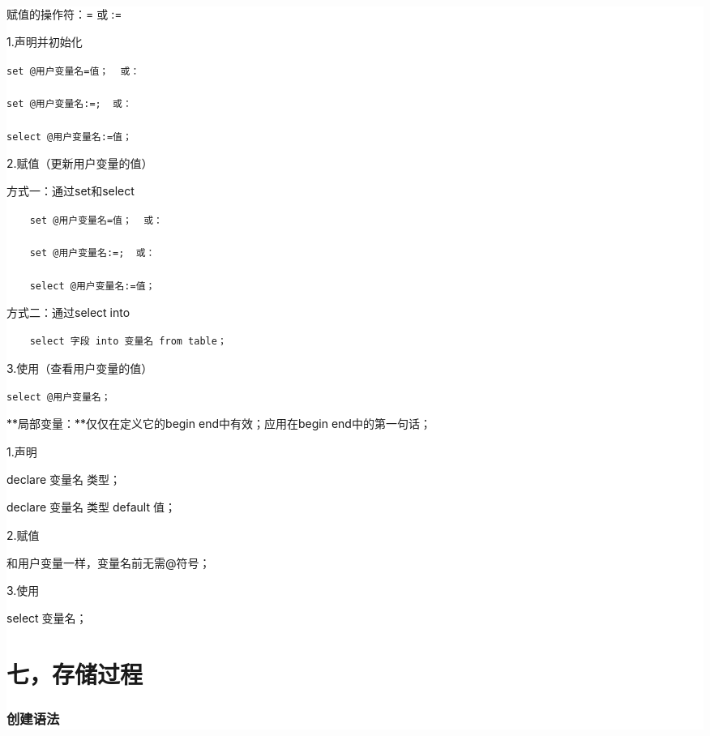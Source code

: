 赋值的操作符：= 或 :=

1.声明并初始化

```
set @用户变量名=值；  或：

set @用户变量名:=;  或：

select @用户变量名:=值；

```

2.赋值（更新用户变量的值）

方式一：通过set和select

```
	set @用户变量名=值；  或：

	set @用户变量名:=;  或：

	select @用户变量名:=值；

```

方式二：通过select into

```
	select 字段 into 变量名 from table；

```

3.使用（查看用户变量的值）

```
select @用户变量名；

```

**局部变量：**仅仅在定义它的begin end中有效；应用在begin end中的第一句话；

1.声明

declare 变量名 类型；

declare 变量名 类型 default 值；

2.赋值

和用户变量一样，变量名前无需@符号；

3.使用

select 变量名；



# 七，存储过程

### 创建语法
